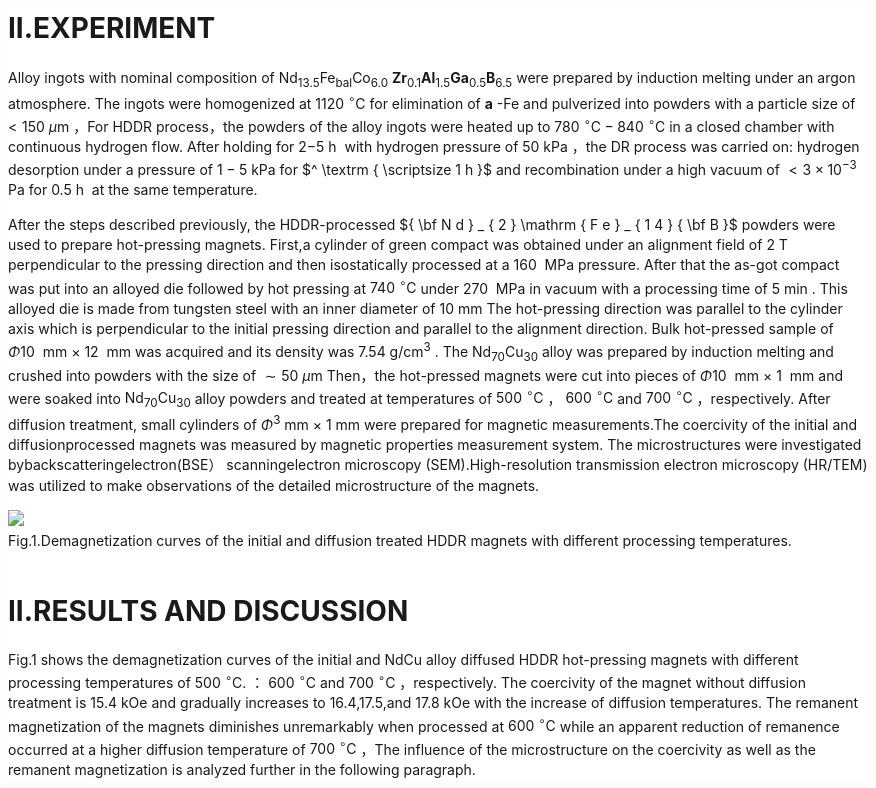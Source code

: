 # II.EXPERIMENT

Alloy ingots with nominal composition of $\mathrm { N d } _ { 1 3 . 5 } \mathrm { F e } _ { \mathrm { b a l } } \mathrm { C o } _ { 6 . 0 }$ $\mathbf { Z r } _ { 0 . 1 } \mathbf { A l } _ { 1 . 5 } \mathbf { G a } _ { 0 . 5 } \mathbf { B } _ { 6 . 5 }$ were prepared by induction melting under an argon atmosphere. The ingots were homogenized at $1 1 2 0 ~ ^ { \circ } \mathrm { C }$ for elimination of $\boldsymbol { a }$ -Fe and pulverized into powders with a particle size of $< 1 5 0 \ \mu \mathrm { m }$ ，For HDDR process，the powders of the alloy ingots were heated up to $7 8 0 ~ ^ { \circ } \mathrm { C } - 8 4 0 ~ ^ { \circ } \mathrm { C }$ in a closed chamber with continuous hydrogen flow. After holding for $2 \mathrm { - } 5 \mathrm { ~ h ~ }$ with hydrogen pressure of $5 0 \ \mathrm { k P a }$ ，the DR process was carried on: hydrogen desorption under a pressure of $1 { - } 5 \ \mathrm { { k P a } }$ for $^ \textrm { \scriptsize 1 h }$ and recombination under a high vacuum of $< 3 \times 1 0 ^ { - 3 }$ Pa for $0 . 5 \mathrm { ~ h ~ }$ at the same temperature.

After the steps described previously, the HDDR-processed ${ \bf N d } _ { 2 } \mathrm { F e } _ { 1 4 } { \bf B }$ powders were used to prepare hot-pressing magnets. First,a cylinder of green compact was obtained under an alignment field of $2 \mathrm { ~ T ~ }$ perpendicular to the pressing direction and then isostatically processed at a $1 6 0 ~ \mathrm { \ M P a }$ pressure. After that the as-got compact was put into an alloyed die followed by hot pressing at $7 4 0 ~ ^ { \circ } \mathrm { C }$ under $2 7 0 \ \mathrm { \ M P a }$ in vacuum with a processing time of $5 ~ \mathrm { m i n }$ . This alloyed die is made from tungsten steel with an inner diameter of $1 0 ~ \mathrm { m m }$ The hot-pressing direction was parallel to the cylinder axis which is perpendicular to the initial pressing direction and parallel to the alignment direction. Bulk hot-pressed sample of $\Phi 1 0 \ \mathrm { \ m m } \ \times \ 1 2 \ \mathrm { \ m m }$ was acquired and its density was $7 . 5 4 ~ \mathrm { g } / \mathrm { c m } ^ { 3 }$ . The $\mathrm { N d } _ { 7 0 } \mathrm { C u } _ { 3 0 }$ alloy was prepared by induction melting and crushed into powders with the size of $\sim 5 0 \ \mu \mathrm { m }$ Then，the hot-pressed magnets were cut into pieces of $\Phi 1 0 \ \mathrm { \ m m } \ \times \ 1 \ \mathrm { \ m m }$ and were soaked into $\mathrm { N d } _ { 7 0 } \mathrm { C u } _ { 3 0 }$ alloy powders and treated at temperatures of $5 0 0 ~ ^ { \circ } \mathrm { C }$ ， $6 0 0 ~ ^ { \circ } \mathrm { C }$ and $7 0 0 ~ ^ { \circ } \mathrm { C }$ ，respectively. After diffusion treatment, small cylinders of $\Phi ^ { 3 } \ \mathrm { m m } \ \times \ 1 \ \mathrm { m m }$ were prepared for magnetic measurements.The coercivity of the initial and diffusionprocessed magnets was measured by magnetic properties measurement system. The microstructures were investigated bybackscatteringelectron(BSE） scanningelectron microscopy (SEM).High-resolution transmission electron microscopy (HR/TEM) was utilized to make observations of the detailed microstructure of the magnets.

![](images/cdfd13bf1aecd9ce7cd525931083571227f3341b307c59a8a08beb610b4e8bc2.jpg)  
Fig.1.Demagnetization curves of the initial and diffusion treated HDDR magnets with different processing temperatures.

# II.RESULTS AND DISCUSSION

Fig.1 shows the demagnetization curves of the initial and NdCu alloy diffused HDDR hot-pressing magnets with different processing temperatures of $5 0 0 ~ ^ { \circ } \mathrm { C } .$ ： $6 0 0 ~ ^ { \circ } \mathrm { C }$ and $7 0 0 ~ ^ { \circ } \mathrm { C }$ ，respectively. The coercivity of the magnet without diffusion treatment is $1 5 . 4 \mathrm { ~ k O e }$ and gradually increases to 16.4,17.5,and $1 7 . 8 ~ \mathrm { k O e }$ with the increase of diffusion temperatures. The remanent magnetization of the magnets diminishes unremarkably when processed at $6 0 0 ~ ^ { \circ } \mathrm { C }$ while an apparent reduction of remanence occurred at a higher diffusion temperature of $7 0 0 ~ ^ { \circ } \mathrm { C }$ ，The influence of the microstructure on the coercivity as well as the remanent magnetization is analyzed further in the following paragraph.

